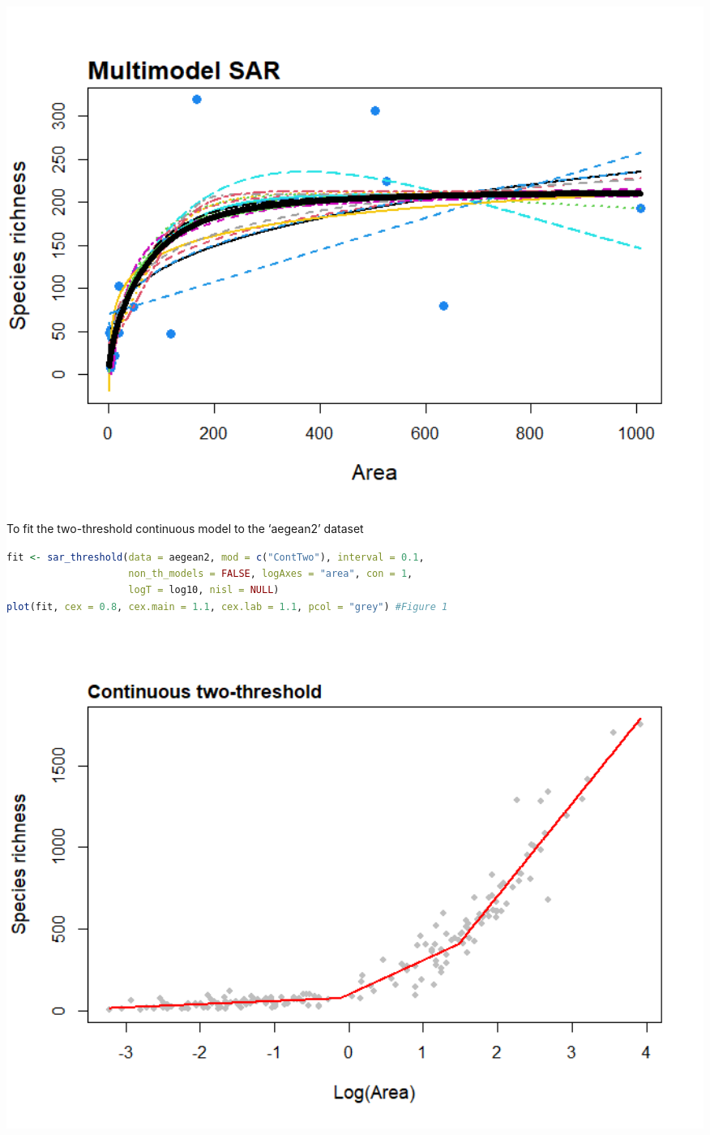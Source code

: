 <img src="man/figures/README-unnamed-chunk-5-1.png" width="100%" />

To fit the two-threshold continuous model to the ‘aegean2’ dataset

``` r
fit <- sar_threshold(data = aegean2, mod = c("ContTwo"), interval = 0.1, 
                     non_th_models = FALSE, logAxes = "area", con = 1,
                     logT = log10, nisl = NULL)
plot(fit, cex = 0.8, cex.main = 1.1, cex.lab = 1.1, pcol = "grey") #Figure 1
```

<img src="man/figures/README-unnamed-chunk-6-1.png" width="100%" />
